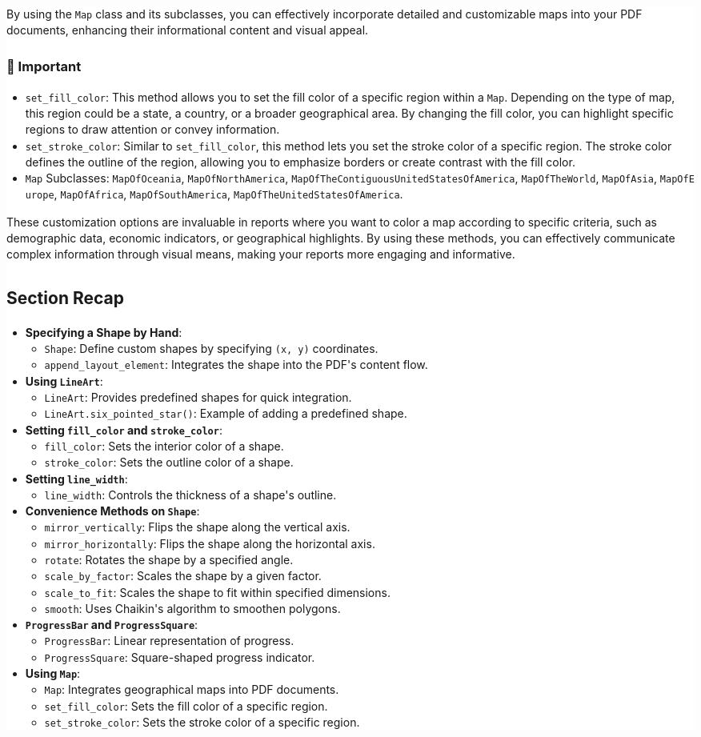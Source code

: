 By using the `Map` class and its subclasses, you can effectively incorporate detailed and customizable maps into your PDF documents, enhancing their informational content and visual appeal.

### 📣 Important

- `set_fill_color`: This method allows you to set the fill color of a specific region within a `Map`. Depending on the type of map, this region could be a state, a country, or a broader geographical area. By changing the fill color, you can highlight specific regions to draw attention or convey information.
- `set_stroke_color`: Similar to `set_fill_color`, this method lets you set the stroke color of a specific region. The stroke color defines the outline of the region, allowing you to emphasize borders or create contrast with the fill color.
- `Map` Subclasses: `MapOfOceania`, `MapOfNorthAmerica`, `MapOfTheContiguousUnitedStatesOfAmerica`, `MapOfTheWorld`, `MapOfAsia`, `MapOfEurope`, `MapOfAfrica`, `MapOfSouthAmerica`, `MapOfTheUnitedStatesOfAmerica`.

These customization options are invaluable in reports where you want to color a map according to specific criteria, such as demographic data, economic indicators, or geographical highlights. By using these methods, you can effectively communicate complex information through visual means, making your reports more engaging and informative.

## Section Recap

- **Specifying a Shape by Hand**:
  - `Shape`: Define custom shapes by specifying `(x, y)` coordinates.
  - `append_layout_element`: Integrates the shape into the PDF's content flow.
- **Using `LineArt`**:
  - `LineArt`: Provides predefined shapes for quick integration.
  - `LineArt.six_pointed_star()`: Example of adding a predefined shape.
- **Setting `fill_color` and `stroke_color`**:
  - `fill_color`: Sets the interior color of a shape.
  - `stroke_color`: Sets the outline color of a shape.
- **Setting `line_width`**:
  - `line_width`: Controls the thickness of a shape's outline.
- **Convenience Methods on `Shape`**:
  - `mirror_vertically`: Flips the shape along the vertical axis.
  - `mirror_horizontally`: Flips the shape along the horizontal axis.
  - `rotate`: Rotates the shape by a specified angle.
  - `scale_by_factor`: Scales the shape by a given factor.
  - `scale_to_fit`: Scales the shape to fit within specified dimensions.
  - `smooth`: Uses Chaikin's algorithm to smoothen polygons.
- **`ProgressBar` and `ProgressSquare`**:
  - `ProgressBar`: Linear representation of progress.
  - `ProgressSquare`: Square-shaped progress indicator.
- **Using `Map`**:
  - `Map`: Integrates geographical maps into PDF documents.
  - `set_fill_color`: Sets the fill color of a specific region.
  - `set_stroke_color`: Sets the stroke color of a specific region.
